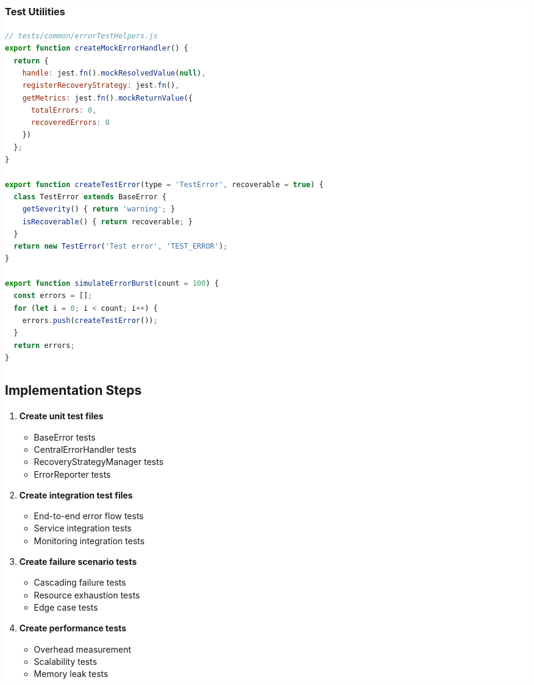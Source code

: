 ### Test Utilities
```javascript
// tests/common/errorTestHelpers.js
export function createMockErrorHandler() {
  return {
    handle: jest.fn().mockResolvedValue(null),
    registerRecoveryStrategy: jest.fn(),
    getMetrics: jest.fn().mockReturnValue({
      totalErrors: 0,
      recoveredErrors: 0
    })
  };
}

export function createTestError(type = 'TestError', recoverable = true) {
  class TestError extends BaseError {
    getSeverity() { return 'warning'; }
    isRecoverable() { return recoverable; }
  }
  return new TestError('Test error', 'TEST_ERROR');
}

export function simulateErrorBurst(count = 100) {
  const errors = [];
  for (let i = 0; i < count; i++) {
    errors.push(createTestError());
  }
  return errors;
}
```

## Implementation Steps

1. **Create unit test files**
   - BaseError tests
   - CentralErrorHandler tests
   - RecoveryStrategyManager tests
   - ErrorReporter tests

2. **Create integration test files**
   - End-to-end error flow tests
   - Service integration tests
   - Monitoring integration tests

3. **Create failure scenario tests**
   - Cascading failure tests
   - Resource exhaustion tests
   - Edge case tests

4. **Create performance tests**
   - Overhead measurement
   - Scalability tests
   - Memory leak tests
